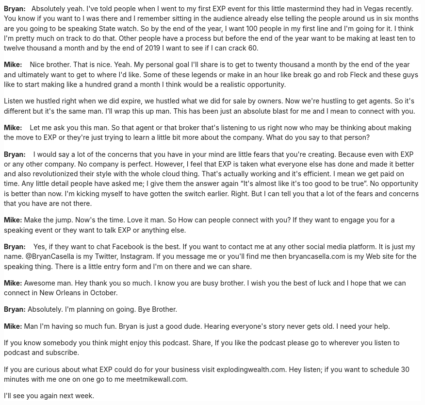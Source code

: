 **Bryan:** &nbsp; Absolutely yeah. I've told people when I went to my first EXP event for this little mastermind they had in Vegas recently. You know if you want to I was there and I remember sitting in the audience already else telling the people around us in six months are you going to be speaking State watch. So by the end of the year, I want 100 people in my first line and I'm going for it. I think I'm pretty much on track to do that. Other people have a process but before the end of the year want to be making at least ten to twelve thousand a month and by the end of 2019 I want to see if I can crack 60.

**Mike:** &nbsp; &nbsp;Nice brother. That is nice. Yeah. My personal goal I'll share is to get to twenty thousand a month by the end of the year and ultimately want to get to where I'd like. Some of these legends or make in an hour like break go and rob Fleck and these guys like to start making like a hundred grand a month I think would be a realistic opportunity.

Listen we hustled right when we did expire, we hustled what we did for sale by owners. Now we're hustling to get agents. So it's different but it's the same man. I’ll wrap this up man. This has been just an absolute blast for me and I mean to connect with you.

**Mike:** &nbsp; &nbsp;Let me ask you this man. So that agent or that broker that's listening to us right now who may be thinking about making the move to EXP or they're just trying to learn a little bit more about the company. What do you say to that person?

**Bryan:** &nbsp; &nbsp;I would say a lot of the concerns that you have in your mind are little fears that you're creating. Because even with EXP or any other company. No company is perfect. However, I feel that EXP is taken what everyone else has done and made it better and also revolutionized their style with the whole cloud thing. That's actually working and it's efficient. I mean we get paid on time. Any little detail people have asked me; I give them the answer again “It's almost like it's too good to be true”. No opportunity is better than now. I'm kicking myself to have gotten the switch earlier. Right. But I can tell you that a lot of the fears and concerns that you have are not there.

**Mike:** Make the jump. Now's the time. Love it man. So How can people connect with you? If they want to engage you for a speaking event or they want to talk EXP or anything else.

**Bryan:** &nbsp; &nbsp;Yes, if they want to chat Facebook is the best. If you want to contact me at any other social media platform. It is just my name. @BryanCasella is my Twitter, Instagram. If you message me or you'll find me then bryancasella.com is my Web site for the speaking thing. There is a little entry form and I'm on there and we can share.

**Mike:** Awesome man. Hey thank you so much. I know you are busy brother. I wish you the best of luck and I hope that we can connect in New Orleans in October.

**Bryan:** Absolutely. I'm planning on going. Bye Brother.

**Mike:** Man I'm having so much fun. Bryan is just a good dude. Hearing everyone's story never gets old. I need your help.

If you know somebody you think might enjoy this podcast. Share, If you like the podcast please go to wherever you listen to podcast and subscribe.

If you are curious about what EXP could do for your business visit explodingwealth.com. Hey listen; if you want to schedule 30 minutes with me one on one go to me meetmikewall.com.

I'll see you again next week.
